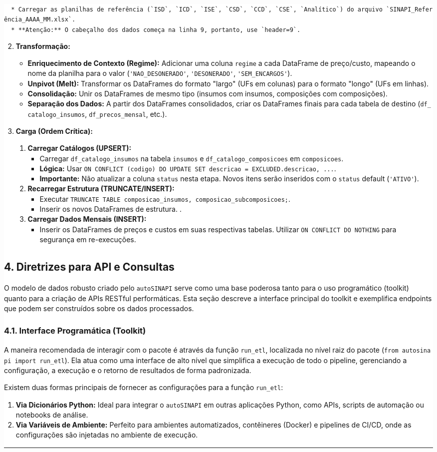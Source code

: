       * Carregar as planilhas de referência (`ISD`, `ICD`, `ISE`, `CSD`, `CCD`, `CSE`, `Analítico`) do arquivo `SINAPI_Referência_AAAA_MM.xlsx`.
      * **Atenção:** O cabeçalho dos dados começa na linha 9, portanto, use `header=9`.

2.  **Transformação:**

      * **Enriquecimento de Contexto (Regime):** Adicionar uma coluna `regime` a cada DataFrame de preço/custo, mapeando o nome da planilha para o valor (`'NAO_DESONERADO'`, `'DESONERADO'`, `'SEM_ENCARGOS'`).
      * **Unpivot (Melt):** Transformar os DataFrames do formato "largo" (UFs em colunas) para o formato "longo" (UFs em linhas).
      * **Consolidação:** Unir os DataFrames de mesmo tipo (insumos com insumos, composições com composições).
      * **Separação dos Dados:** A partir dos DataFrames consolidados, criar os DataFrames finais para cada tabela de destino (`df_catalogo_insumos`, `df_precos_mensal`, etc.).

3.  **Carga (Ordem Crítica):**

    1.  **Carregar Catálogos (UPSERT):**
          * Carregar `df_catalogo_insumos` na tabela `insumos` e `df_catalogo_composicoes` em `composicoes`.
          * **Lógica:** Usar `ON CONFLICT (codigo) DO UPDATE SET descricao = EXCLUDED.descricao, ...`.
          * **Importante:** Não atualizar a coluna `status` nesta etapa. Novos itens serão inseridos com o `status` default (`'ATIVO'`).
    2.  **Recarregar Estrutura (TRUNCATE/INSERT):**
          * Executar `TRUNCATE TABLE composicao_insumos, composicao_subcomposicoes;`.
          * Inserir os novos DataFrames de estrutura.
            .
    3.  **Carregar Dados Mensais (INSERT):**
          * Inserir os DataFrames de preços e custos em suas respectivas tabelas. Utilizar `ON CONFLICT DO NOTHING` para segurança em re-execuções.

## 4\. Diretrizes para API e Consultas

O modelo de dados robusto criado pelo `autoSINAPI` serve como uma base poderosa tanto para o uso programático (toolkit) quanto para a criação de APIs RESTful performáticas. Esta seção descreve a interface principal do toolkit e exemplifica endpoints que podem ser construídos sobre os dados processados.

### 4.1. Interface Programática (Toolkit)

A maneira recomendada de interagir com o pacote é através da função `run_etl`, localizada no nível raiz do pacote (`from autosinapi import run_etl`). Ela atua como uma interface de alto nível que simplifica a execução de todo o pipeline, gerenciando a configuração, a execução e o retorno de resultados de forma padronizada.

Existem duas formas principais de fornecer as configurações para a função `run_etl`:

1.  **Via Dicionários Python:** Ideal para integrar o `autoSINAPI` em outras aplicações Python, como APIs, scripts de automação ou notebooks de análise.
2.  **Via Variáveis de Ambiente:** Perfeito para ambientes automatizados, contêineres (Docker) e pipelines de CI/CD, onde as configurações são injetadas no ambiente de execução.

-----
